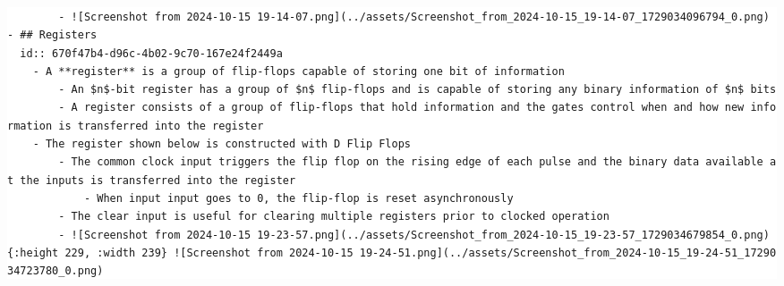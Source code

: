 			- ![Screenshot from 2024-10-15 19-14-07.png](../assets/Screenshot_from_2024-10-15_19-14-07_1729034096794_0.png)
	- ## Registers
	  id:: 670f47b4-d96c-4b02-9c70-167e24f2449a
		- A **register** is a group of flip-flops capable of storing one bit of information
			- An $n$-bit register has a group of $n$ flip-flops and is capable of storing any binary information of $n$ bits
			- A register consists of a group of flip-flops that hold information and the gates control when and how new information is transferred into the register
		- The register shown below is constructed with D Flip Flops
			- The common clock input triggers the flip flop on the rising edge of each pulse and the binary data available at the inputs is transferred into the register
				- When input input goes to 0, the flip-flop is reset asynchronously
			- The clear input is useful for clearing multiple registers prior to clocked operation
			- ![Screenshot from 2024-10-15 19-23-57.png](../assets/Screenshot_from_2024-10-15_19-23-57_1729034679854_0.png){:height 229, :width 239} ![Screenshot from 2024-10-15 19-24-51.png](../assets/Screenshot_from_2024-10-15_19-24-51_1729034723780_0.png)